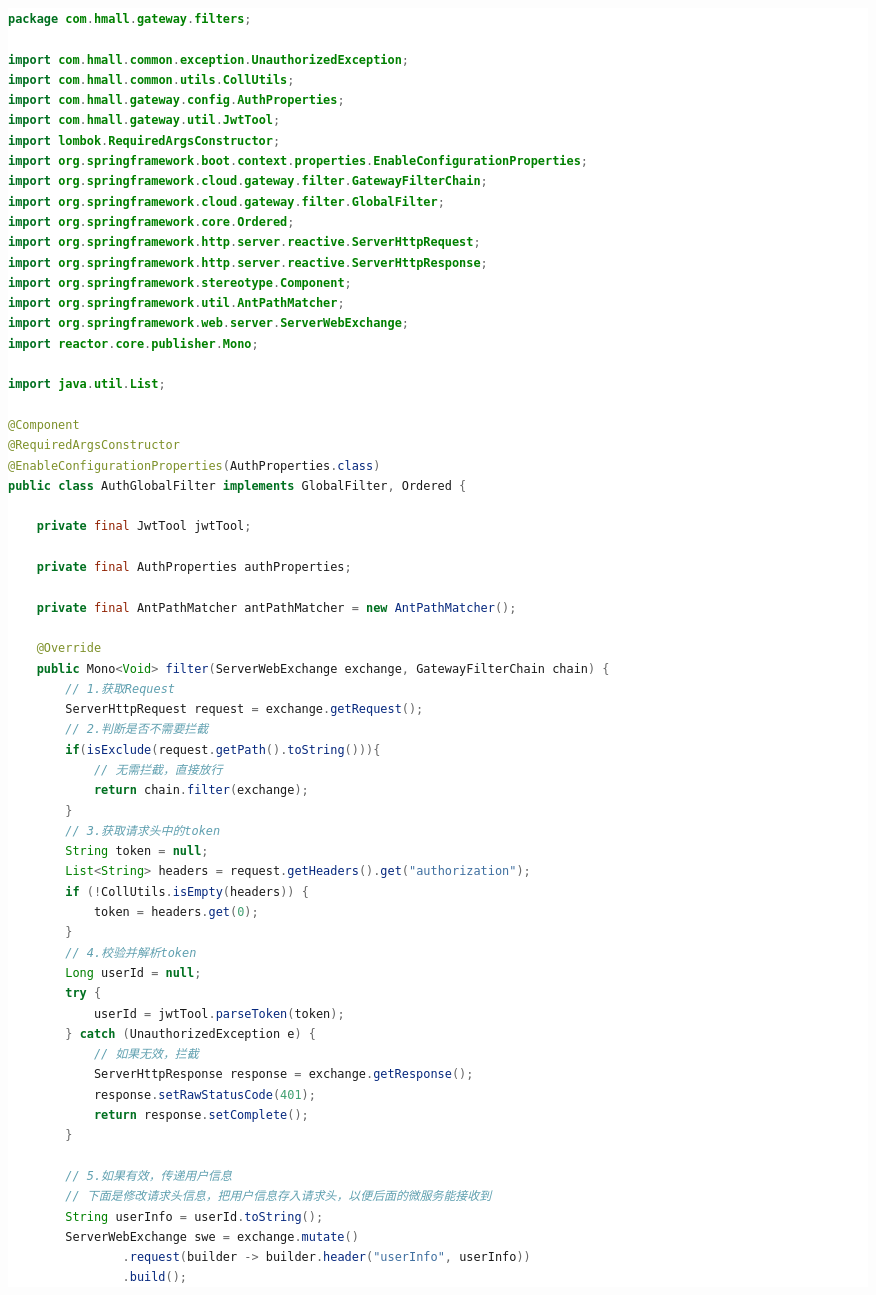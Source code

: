 ```java
package com.hmall.gateway.filters;

import com.hmall.common.exception.UnauthorizedException;
import com.hmall.common.utils.CollUtils;
import com.hmall.gateway.config.AuthProperties;
import com.hmall.gateway.util.JwtTool;
import lombok.RequiredArgsConstructor;
import org.springframework.boot.context.properties.EnableConfigurationProperties;
import org.springframework.cloud.gateway.filter.GatewayFilterChain;
import org.springframework.cloud.gateway.filter.GlobalFilter;
import org.springframework.core.Ordered;
import org.springframework.http.server.reactive.ServerHttpRequest;
import org.springframework.http.server.reactive.ServerHttpResponse;
import org.springframework.stereotype.Component;
import org.springframework.util.AntPathMatcher;
import org.springframework.web.server.ServerWebExchange;
import reactor.core.publisher.Mono;

import java.util.List;

@Component
@RequiredArgsConstructor
@EnableConfigurationProperties(AuthProperties.class)
public class AuthGlobalFilter implements GlobalFilter, Ordered {

    private final JwtTool jwtTool;

    private final AuthProperties authProperties;

    private final AntPathMatcher antPathMatcher = new AntPathMatcher();

    @Override
    public Mono<Void> filter(ServerWebExchange exchange, GatewayFilterChain chain) {
        // 1.获取Request
        ServerHttpRequest request = exchange.getRequest();
        // 2.判断是否不需要拦截
        if(isExclude(request.getPath().toString())){
            // 无需拦截，直接放行
            return chain.filter(exchange);
        }
        // 3.获取请求头中的token
        String token = null;
        List<String> headers = request.getHeaders().get("authorization");
        if (!CollUtils.isEmpty(headers)) {
            token = headers.get(0);
        }
        // 4.校验并解析token
        Long userId = null;
        try {
            userId = jwtTool.parseToken(token);
        } catch (UnauthorizedException e) {
            // 如果无效，拦截
            ServerHttpResponse response = exchange.getResponse();
            response.setRawStatusCode(401);
            return response.setComplete();
        }

        // 5.如果有效，传递用户信息
       	// 下面是修改请求头信息，把用户信息存入请求头，以便后面的微服务能接收到
        String userInfo = userId.toString();
        ServerWebExchange swe = exchange.mutate()
                .request(builder -> builder.header("userInfo", userInfo))
                .build();
```